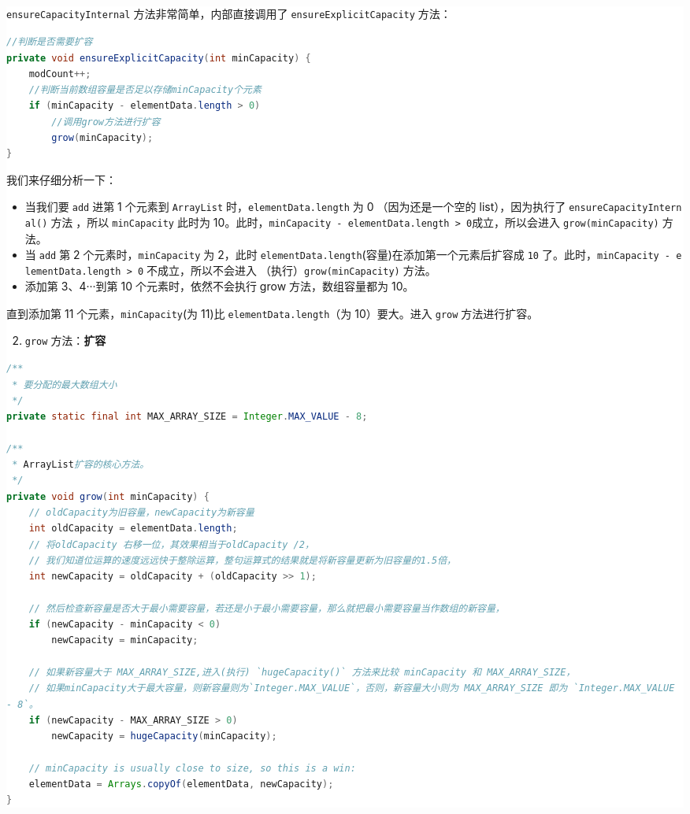 
`ensureCapacityInternal` 方法非常简单，内部直接调用了 `ensureExplicitCapacity` 方法：

```java
//判断是否需要扩容
private void ensureExplicitCapacity(int minCapacity) {
    modCount++;
    //判断当前数组容量是否足以存储minCapacity个元素
    if (minCapacity - elementData.length > 0)
        //调用grow方法进行扩容
        grow(minCapacity);
}
```

我们来仔细分析一下：

- 当我们要 `add` 进第 1 个元素到 `ArrayList` 时，`elementData.length` 为 0 （因为还是一个空的 list），因为执行了 `ensureCapacityInternal()` 方法 ，所以 `minCapacity` 此时为 10。此时，`minCapacity - elementData.length > 0`成立，所以会进入 `grow(minCapacity)` 方法。
- 当 `add` 第 2 个元素时，`minCapacity` 为 2，此时 `elementData.length`(容量)在添加第一个元素后扩容成 `10` 了。此时，`minCapacity - elementData.length > 0` 不成立，所以不会进入 （执行）`grow(minCapacity)` 方法。
- 添加第 3、4···到第 10 个元素时，依然不会执行 grow 方法，数组容量都为 10。

直到添加第 11 个元素，`minCapacity`(为 11)比 `elementData.length`（为 10）要大。进入 `grow` 方法进行扩容。

2. `grow` 方法：**扩容** 

```java 
/**
 * 要分配的最大数组大小
 */
private static final int MAX_ARRAY_SIZE = Integer.MAX_VALUE - 8;

/**
 * ArrayList扩容的核心方法。
 */
private void grow(int minCapacity) {
    // oldCapacity为旧容量，newCapacity为新容量
    int oldCapacity = elementData.length;
    // 将oldCapacity 右移一位，其效果相当于oldCapacity /2，
    // 我们知道位运算的速度远远快于整除运算，整句运算式的结果就是将新容量更新为旧容量的1.5倍，
    int newCapacity = oldCapacity + (oldCapacity >> 1);

    // 然后检查新容量是否大于最小需要容量，若还是小于最小需要容量，那么就把最小需要容量当作数组的新容量，
    if (newCapacity - minCapacity < 0)
        newCapacity = minCapacity;

    // 如果新容量大于 MAX_ARRAY_SIZE,进入(执行) `hugeCapacity()` 方法来比较 minCapacity 和 MAX_ARRAY_SIZE，
    // 如果minCapacity大于最大容量，则新容量则为`Integer.MAX_VALUE`，否则，新容量大小则为 MAX_ARRAY_SIZE 即为 `Integer.MAX_VALUE - 8`。
    if (newCapacity - MAX_ARRAY_SIZE > 0)
        newCapacity = hugeCapacity(minCapacity);

    // minCapacity is usually close to size, so this is a win:
    elementData = Arrays.copyOf(elementData, newCapacity);
}
```
